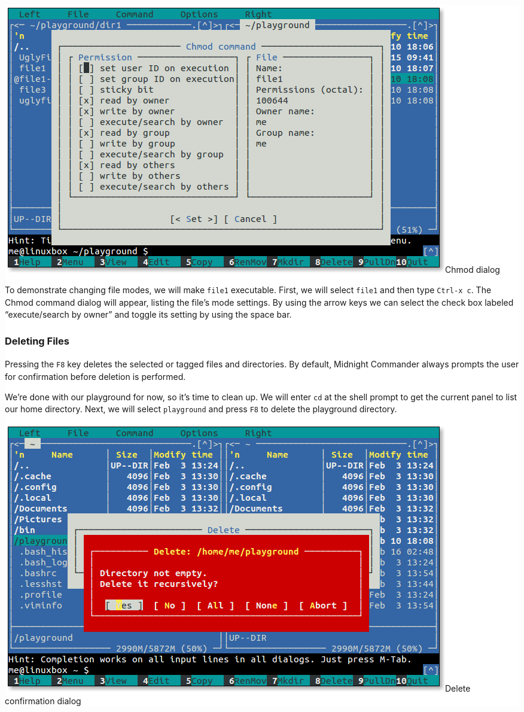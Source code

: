 ![Chmod dialog](midnight-commander_img/adventure_mc-chmod.png)Chmod dialog

To demonstrate changing file modes, we will make `file1` executable. First, we will select `file1` and then type `Ctrl-x c`. The Chmod command dialog will appear, listing the file’s mode settings. By using the arrow keys we can select the check box labeled “execute/search by owner” and toggle its setting by using the space bar.

### Deleting Files

Pressing the `F8` key deletes the selected or tagged files and directories. By default, Midnight Commander always prompts the user for confirmation before deletion is performed.

We’re done with our playground for now, so it’s time to clean up. We will enter `cd` at the shell prompt to get the current panel to list our home directory. Next, we will select `playground` and press `F8` to delete the playground directory.

![Delete confirmation dialog](midnight-commander_img/adventure_mc-deleteplayground.png)Delete confirmation dialog
